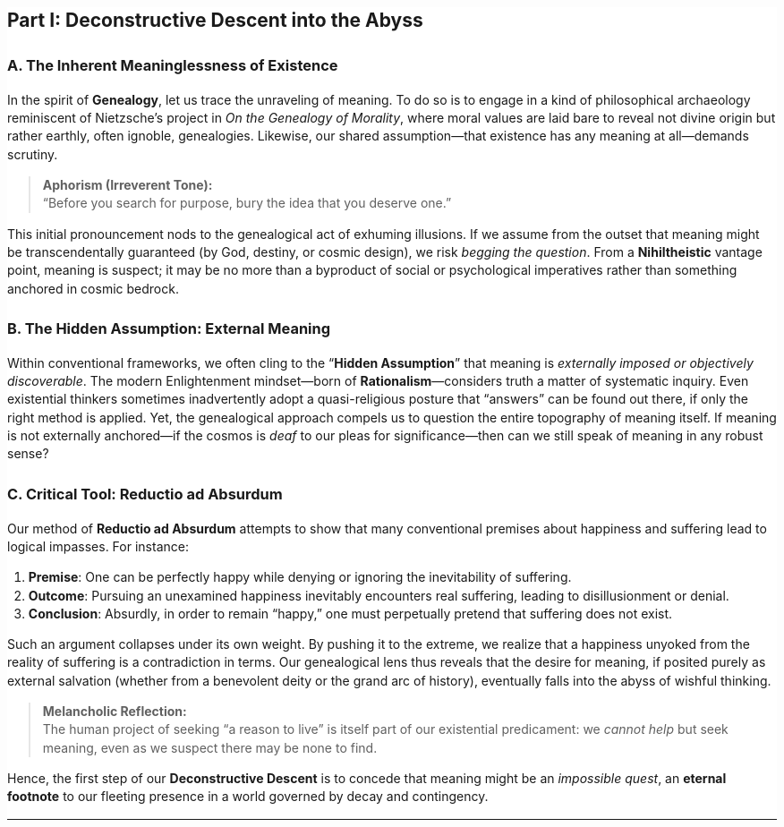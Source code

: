 
## Part I: Deconstructive Descent into the Abyss

### A. The Inherent Meaninglessness of Existence

In the spirit of **Genealogy**, let us trace the unraveling of meaning. To do so is to engage in a kind of philosophical archaeology reminiscent of Nietzsche’s project in _On the Genealogy of Morality_, where moral values are laid bare to reveal not divine origin but rather earthly, often ignoble, genealogies. Likewise, our shared assumption—that existence has any meaning at all—demands scrutiny.

> **Aphorism (Irreverent Tone):**  
> “Before you search for purpose, bury the idea that you deserve one.”

This initial pronouncement nods to the genealogical act of exhuming illusions. If we assume from the outset that meaning might be transcendentally guaranteed (by God, destiny, or cosmic design), we risk _begging the question_. From a **Nihiltheistic** vantage point, meaning is suspect; it may be no more than a byproduct of social or psychological imperatives rather than something anchored in cosmic bedrock.

### B. The Hidden Assumption: External Meaning

Within conventional frameworks, we often cling to the “**Hidden Assumption**” that meaning is _externally imposed or objectively discoverable_. The modern Enlightenment mindset—born of **Rationalism**—considers truth a matter of systematic inquiry. Even existential thinkers sometimes inadvertently adopt a quasi-religious posture that “answers” can be found out there, if only the right method is applied. Yet, the genealogical approach compels us to question the entire topography of meaning itself. If meaning is not externally anchored—if the cosmos is _deaf_ to our pleas for significance—then can we still speak of meaning in any robust sense?

### C. Critical Tool: Reductio ad Absurdum

Our method of **Reductio ad Absurdum** attempts to show that many conventional premises about happiness and suffering lead to logical impasses. For instance:

1. **Premise**: One can be perfectly happy while denying or ignoring the inevitability of suffering.
2. **Outcome**: Pursuing an unexamined happiness inevitably encounters real suffering, leading to disillusionment or denial.
3. **Conclusion**: Absurdly, in order to remain “happy,” one must perpetually pretend that suffering does not exist.

Such an argument collapses under its own weight. By pushing it to the extreme, we realize that a happiness unyoked from the reality of suffering is a contradiction in terms. Our genealogical lens thus reveals that the desire for meaning, if posited purely as external salvation (whether from a benevolent deity or the grand arc of history), eventually falls into the abyss of wishful thinking.

> **Melancholic Reflection:**  
> The human project of seeking “a reason to live” is itself part of our existential predicament: we _cannot help_ but seek meaning, even as we suspect there may be none to find.

Hence, the first step of our **Deconstructive Descent** is to concede that meaning might be an _impossible quest_, an **eternal footnote** to our fleeting presence in a world governed by decay and contingency.

---